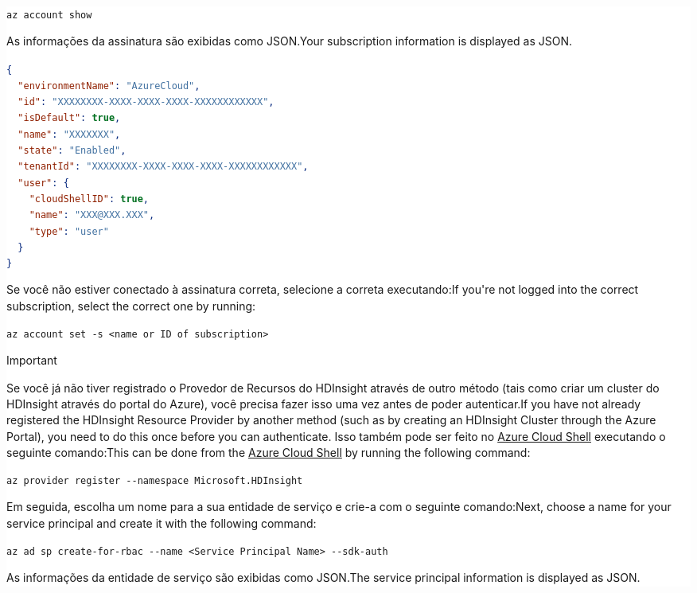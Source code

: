 ```azurecli-interactive
az account show
```

<span data-ttu-id="c8d6a-124">As informações da assinatura são exibidas como JSON.</span><span class="sxs-lookup"><span data-stu-id="c8d6a-124">Your subscription information is displayed as JSON.</span></span>

```json
{
  "environmentName": "AzureCloud",
  "id": "XXXXXXXX-XXXX-XXXX-XXXX-XXXXXXXXXXXX",
  "isDefault": true,
  "name": "XXXXXXX",
  "state": "Enabled",
  "tenantId": "XXXXXXXX-XXXX-XXXX-XXXX-XXXXXXXXXXXX",
  "user": {
    "cloudShellID": true,
    "name": "XXX@XXX.XXX",
    "type": "user"
  }
}
```

<span data-ttu-id="c8d6a-125">Se você não estiver conectado à assinatura correta, selecione a correta executando:</span><span class="sxs-lookup"><span data-stu-id="c8d6a-125">If you're not logged into the correct subscription, select the correct one by running:</span></span> 
```azurecli-interactive
az account set -s <name or ID of subscription>
```

> [!IMPORTANT]
> <span data-ttu-id="c8d6a-126">Se você já não tiver registrado o Provedor de Recursos do HDInsight através de outro método (tais como criar um cluster do HDInsight através do portal do Azure), você precisa fazer isso uma vez antes de poder autenticar.</span><span class="sxs-lookup"><span data-stu-id="c8d6a-126">If you have not already registered the HDInsight Resource Provider by another method (such as by creating an HDInsight Cluster through the Azure Portal), you need to do this once before you can authenticate.</span></span> <span data-ttu-id="c8d6a-127">Isso também pode ser feito no [Azure Cloud Shell](https://shell.azure.com/bash) executando o seguinte comando:</span><span class="sxs-lookup"><span data-stu-id="c8d6a-127">This can be done from the [Azure Cloud Shell](https://shell.azure.com/bash) by running the following command:</span></span>
>```azurecli-interactive
>az provider register --namespace Microsoft.HDInsight
>```

<span data-ttu-id="c8d6a-128">Em seguida, escolha um nome para a sua entidade de serviço e crie-a com o seguinte comando:</span><span class="sxs-lookup"><span data-stu-id="c8d6a-128">Next, choose a name for your service principal and create it with the following command:</span></span>

```azurecli-interactive
az ad sp create-for-rbac --name <Service Principal Name> --sdk-auth
```

<span data-ttu-id="c8d6a-129">As informações da entidade de serviço são exibidas como JSON.</span><span class="sxs-lookup"><span data-stu-id="c8d6a-129">The service principal information is displayed as JSON.</span></span>
